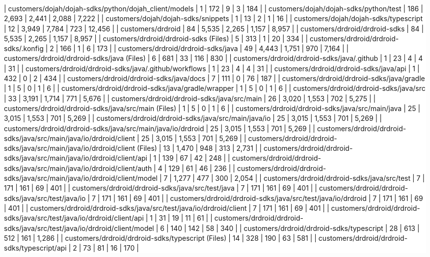 | customers/dojah/dojah-sdks/python/dojah_client/models | 1 | 172 | 9 | 3 | 184 |
| customers/dojah/dojah-sdks/python/test | 186 | 2,693 | 2,441 | 2,088 | 7,222 |
| customers/dojah/dojah-sdks/snippets | 1 | 13 | 2 | 1 | 16 |
| customers/dojah/dojah-sdks/typescript | 12 | 3,949 | 7,784 | 723 | 12,456 |
| customers/drdroid | 84 | 5,535 | 2,265 | 1,157 | 8,957 |
| customers/drdroid/drdroid-sdks | 84 | 5,535 | 2,265 | 1,157 | 8,957 |
| customers/drdroid/drdroid-sdks (Files) | 5 | 313 | 1 | 20 | 334 |
| customers/drdroid/drdroid-sdks/.konfig | 2 | 166 | 1 | 6 | 173 |
| customers/drdroid/drdroid-sdks/java | 49 | 4,443 | 1,751 | 970 | 7,164 |
| customers/drdroid/drdroid-sdks/java (Files) | 6 | 681 | 33 | 116 | 830 |
| customers/drdroid/drdroid-sdks/java/.github | 1 | 23 | 4 | 4 | 31 |
| customers/drdroid/drdroid-sdks/java/.github/workflows | 1 | 23 | 4 | 4 | 31 |
| customers/drdroid/drdroid-sdks/java/api | 1 | 432 | 0 | 2 | 434 |
| customers/drdroid/drdroid-sdks/java/docs | 7 | 111 | 0 | 76 | 187 |
| customers/drdroid/drdroid-sdks/java/gradle | 1 | 5 | 0 | 1 | 6 |
| customers/drdroid/drdroid-sdks/java/gradle/wrapper | 1 | 5 | 0 | 1 | 6 |
| customers/drdroid/drdroid-sdks/java/src | 33 | 3,191 | 1,714 | 771 | 5,676 |
| customers/drdroid/drdroid-sdks/java/src/main | 26 | 3,020 | 1,553 | 702 | 5,275 |
| customers/drdroid/drdroid-sdks/java/src/main (Files) | 1 | 5 | 0 | 1 | 6 |
| customers/drdroid/drdroid-sdks/java/src/main/java | 25 | 3,015 | 1,553 | 701 | 5,269 |
| customers/drdroid/drdroid-sdks/java/src/main/java/io | 25 | 3,015 | 1,553 | 701 | 5,269 |
| customers/drdroid/drdroid-sdks/java/src/main/java/io/drdroid | 25 | 3,015 | 1,553 | 701 | 5,269 |
| customers/drdroid/drdroid-sdks/java/src/main/java/io/drdroid/client | 25 | 3,015 | 1,553 | 701 | 5,269 |
| customers/drdroid/drdroid-sdks/java/src/main/java/io/drdroid/client (Files) | 13 | 1,470 | 948 | 313 | 2,731 |
| customers/drdroid/drdroid-sdks/java/src/main/java/io/drdroid/client/api | 1 | 139 | 67 | 42 | 248 |
| customers/drdroid/drdroid-sdks/java/src/main/java/io/drdroid/client/auth | 4 | 129 | 61 | 46 | 236 |
| customers/drdroid/drdroid-sdks/java/src/main/java/io/drdroid/client/model | 7 | 1,277 | 477 | 300 | 2,054 |
| customers/drdroid/drdroid-sdks/java/src/test | 7 | 171 | 161 | 69 | 401 |
| customers/drdroid/drdroid-sdks/java/src/test/java | 7 | 171 | 161 | 69 | 401 |
| customers/drdroid/drdroid-sdks/java/src/test/java/io | 7 | 171 | 161 | 69 | 401 |
| customers/drdroid/drdroid-sdks/java/src/test/java/io/drdroid | 7 | 171 | 161 | 69 | 401 |
| customers/drdroid/drdroid-sdks/java/src/test/java/io/drdroid/client | 7 | 171 | 161 | 69 | 401 |
| customers/drdroid/drdroid-sdks/java/src/test/java/io/drdroid/client/api | 1 | 31 | 19 | 11 | 61 |
| customers/drdroid/drdroid-sdks/java/src/test/java/io/drdroid/client/model | 6 | 140 | 142 | 58 | 340 |
| customers/drdroid/drdroid-sdks/typescript | 28 | 613 | 512 | 161 | 1,286 |
| customers/drdroid/drdroid-sdks/typescript (Files) | 14 | 328 | 190 | 63 | 581 |
| customers/drdroid/drdroid-sdks/typescript/api | 2 | 73 | 81 | 16 | 170 |